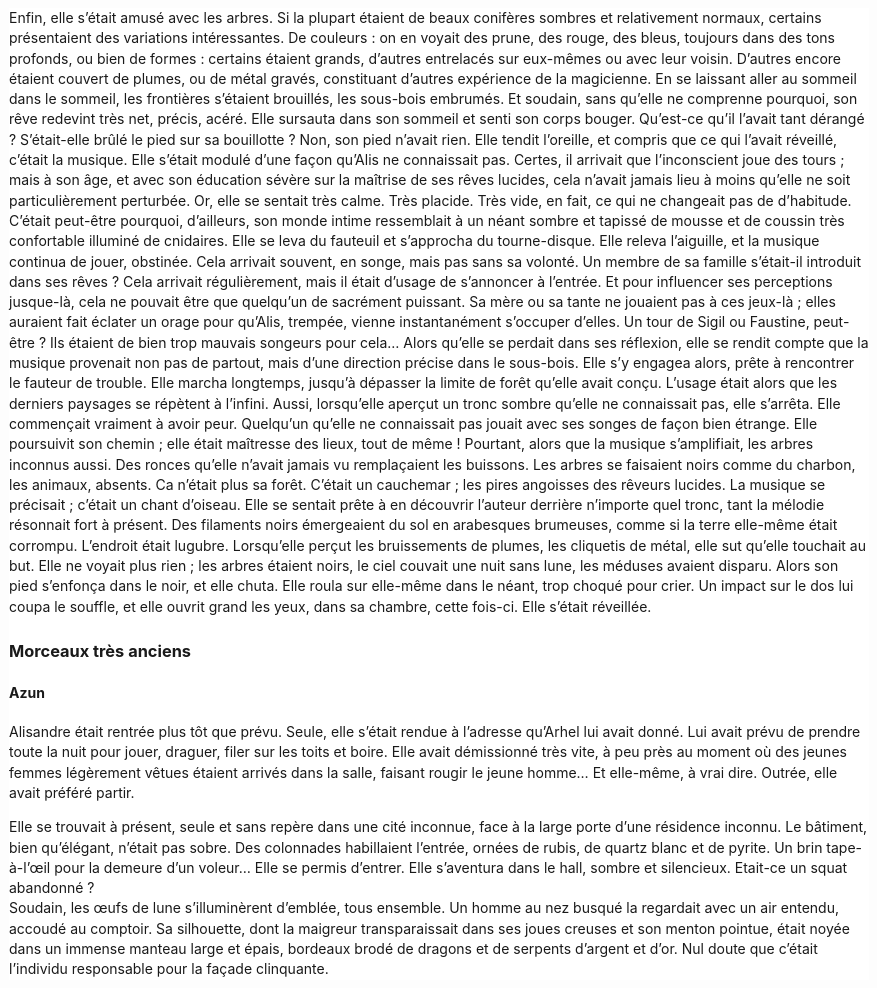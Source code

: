 Enfin, elle s’était amusé avec les arbres. Si la plupart étaient de beaux conifères sombres et relativement normaux, certains présentaient des variations intéressantes. De couleurs : on en voyait des prune, des rouge, des bleus, toujours dans des tons profonds, ou bien de formes : certains étaient grands, d’autres entrelacés sur eux-mêmes ou avec leur voisin. D’autres encore étaient couvert de plumes, ou de métal gravés, constituant d’autres expérience de la magicienne. En se laissant aller au sommeil dans le sommeil, les frontières s’étaient brouillés, les sous-bois embrumés. Et soudain, sans qu’elle ne comprenne pourquoi, son rêve redevint très net, précis, acéré. Elle sursauta dans son sommeil et senti son corps bouger. Qu’est-ce qu’il l’avait tant dérangé ? S’était-elle brûlé le pied sur sa bouillotte ? Non, son pied n’avait rien. Elle tendit l’oreille, et compris que ce qui l’avait réveillé, c’était la musique. Elle s’était modulé d’une façon qu’Alis ne connaissait pas. Certes, il arrivait que l’inconscient joue des tours ; mais à son âge, et avec son éducation sévère sur la maîtrise de ses rêves lucides, cela n’avait jamais lieu à moins qu’elle ne soit particulièrement perturbée. Or, elle se sentait très calme. Très placide. Très vide, en fait, ce qui ne changeait pas de d’habitude. C’était peut-être pourquoi, d’ailleurs, son monde intime ressemblait à un néant sombre et tapissé de mousse et de coussin très confortable illuminé de cnidaires. Elle se leva du fauteuil et s’approcha du tourne-disque. Elle releva l’aiguille, et la musique continua de jouer, obstinée. Cela arrivait souvent, en songe, mais pas sans sa volonté. Un membre de sa famille s’était-il introduit dans ses rêves ? Cela arrivait régulièrement, mais il était d’usage de s’annoncer à l’entrée. Et pour influencer ses perceptions jusque-là, cela ne pouvait être que quelqu’un de sacrément puissant. Sa mère ou sa tante ne jouaient pas à ces jeux-là ; elles auraient fait éclater un orage pour qu’Alis, trempée, vienne instantanément s’occuper d’elles. Un tour de Sigil ou Faustine, peut-être ? Ils étaient de bien trop mauvais songeurs pour cela… Alors qu’elle se perdait dans ses réflexion, elle se rendit compte que la musique provenait non pas de partout, mais d’une direction précise dans le sous-bois. Elle s’y engagea alors, prête à rencontrer le fauteur de trouble. Elle marcha longtemps, jusqu’à dépasser la limite de forêt qu’elle avait conçu. L’usage était alors que les derniers paysages se répètent à l’infini. Aussi, lorsqu’elle aperçut un tronc sombre qu’elle ne connaissait pas, elle s’arrêta. Elle commençait vraiment à avoir peur. Quelqu’un qu’elle ne connaissait pas jouait avec ses songes de façon bien étrange. Elle poursuivit son chemin ; elle était maîtresse des lieux, tout de même ! Pourtant, alors que la musique s’amplifiait, les arbres inconnus aussi. Des ronces qu’elle n’avait jamais vu remplaçaient les buissons. Les arbres se faisaient noirs comme du charbon, les animaux, absents. Ca n’était plus sa forêt. C’était un cauchemar ; les pires angoisses des rêveurs lucides. La musique se précisait ; c’était un chant d’oiseau. Elle se sentait prête à en découvrir l’auteur derrière n’importe quel tronc, tant la mélodie résonnait fort à présent. Des filaments noirs émergeaient du sol en arabesques brumeuses, comme si la terre elle-même était corrompu. L’endroit était lugubre. Lorsqu’elle perçut les bruissements de plumes, les cliquetis de métal, elle sut qu’elle touchait au but. Elle ne voyait plus rien ; les arbres étaient noirs, le ciel couvait une nuit sans lune, les méduses avaient disparu. Alors son pied s’enfonça dans le noir, et elle chuta. Elle roula sur elle-même dans le néant, trop choqué pour crier. Un impact sur le dos lui coupa le souffle, et elle ouvrit grand les yeux, dans sa chambre, cette fois-ci. Elle s’était réveillée.

### Morceaux très anciens

#### Azun

Alisandre était rentrée plus tôt que prévu. Seule, elle s’était rendue à l’adresse qu’Arhel lui avait donné. Lui avait prévu de prendre toute la nuit pour jouer, draguer, filer sur les toits et boire. Elle avait démissionné très vite, à peu près au moment où des jeunes femmes légèrement vêtues étaient arrivés dans la salle, faisant rougir le jeune homme… Et elle-même, à vrai dire. Outrée, elle avait préféré partir.

Elle se trouvait à présent, seule et sans repère dans une cité inconnue, face à la large porte d’une résidence inconnu. Le bâtiment, bien qu’élégant, n’était pas sobre. Des colonnades habillaient l’entrée, ornées de rubis, de quartz blanc et de pyrite. Un brin tape-à-l’œil pour la demeure d’un voleur… Elle se permis d’entrer. Elle s’aventura dans le hall, sombre et silencieux. Etait-ce un squat abandonné ?\
Soudain, les œufs de lune s’illuminèrent d’emblée, tous ensemble. Un homme au nez busqué la regardait avec un air entendu, accoudé au comptoir. Sa silhouette, dont la maigreur transparaissait dans ses joues creuses et son menton pointue, était noyée dans un immense manteau large et épais, bordeaux brodé de dragons et de serpents d’argent et d’or. Nul doute que c’était l’individu responsable pour la façade clinquante.
